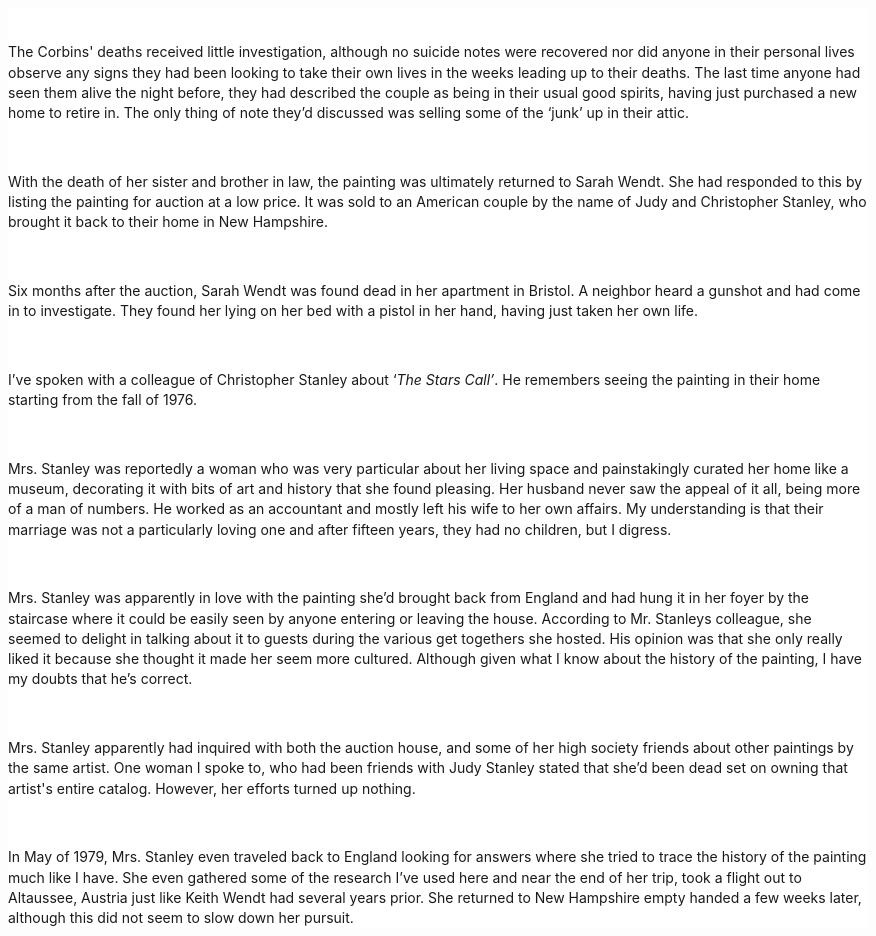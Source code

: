 &#x200B;

The Corbins' deaths received little investigation, although no suicide notes were recovered nor did anyone in their personal lives observe any signs they had been looking to take their own lives in the weeks leading up to their deaths. The last time anyone had seen them alive the night before, they had described the couple as being in their usual good spirits, having just purchased a new home to retire in. The only thing of note they’d discussed was selling some of the ‘junk’ up in their attic.

&#x200B;

With the death of her sister and brother in law, the painting was ultimately returned to Sarah Wendt. She had responded to this by listing the painting for auction at a low price. It was sold to an American couple by the name of Judy and Christopher Stanley, who brought it back to their home in New Hampshire. 

&#x200B;

Six months after the auction, Sarah Wendt was found dead in her apartment in Bristol. A neighbor heard a gunshot and had come in to investigate. They found her lying on her bed with a pistol in her hand, having just taken her own life.

&#x200B;

I’ve spoken with a colleague of Christopher Stanley about ‘*The Stars Call’*. He remembers seeing the painting in their home starting from the fall of 1976. 

&#x200B;

Mrs. Stanley was reportedly a woman who was very particular about her living space and painstakingly curated her home like a museum, decorating it with bits of art and history that she found pleasing. Her husband never saw the appeal of it all, being more of a man of numbers. He worked as an accountant and mostly left his wife to her own affairs. My understanding is that their marriage was not a particularly loving one and after fifteen years, they had no children, but I digress. 

&#x200B;

Mrs. Stanley was apparently in love with the painting she’d brought back from England and had hung it in her foyer by the staircase where it could be easily seen by anyone entering or leaving the house. According to Mr. Stanleys colleague, she seemed to delight in talking about it to guests during the various get togethers she hosted. His opinion was that she only really liked it because she thought it made her seem more cultured. Although given what I know about the history of the painting, I have my doubts that he’s correct. 

&#x200B;

Mrs. Stanley apparently had inquired with both the auction house, and some of her high society friends about other paintings by the same artist. One woman I spoke to, who had been friends with Judy Stanley stated that she’d been dead set on owning that artist's entire catalog. However, her efforts turned up nothing.

&#x200B;

In May of 1979, Mrs. Stanley even traveled back to England looking for answers where she tried to trace the history of the painting much like I have. She even gathered some of the research I’ve used here and near the end of her trip, took a flight out to Altaussee, Austria just like Keith Wendt had several years prior. She returned to New Hampshire empty handed a few weeks later, although this did not seem to slow down her pursuit. 
